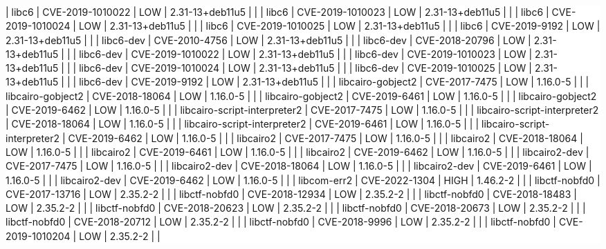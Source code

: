 | libc6         |    CVE-2019-1010022   |   LOW  |  2.31-13+deb11u5 |  |
| libc6         |    CVE-2019-1010023   |   LOW  |  2.31-13+deb11u5 |  |
| libc6         |    CVE-2019-1010024   |   LOW  |  2.31-13+deb11u5 |  |
| libc6         |    CVE-2019-1010025   |   LOW  |  2.31-13+deb11u5 |  |
| libc6         |    CVE-2019-9192   |   LOW  |  2.31-13+deb11u5 |  |
| libc6-dev         |    CVE-2010-4756   |   LOW  |  2.31-13+deb11u5 |  |
| libc6-dev         |    CVE-2018-20796   |   LOW  |  2.31-13+deb11u5 |  |
| libc6-dev         |    CVE-2019-1010022   |   LOW  |  2.31-13+deb11u5 |  |
| libc6-dev         |    CVE-2019-1010023   |   LOW  |  2.31-13+deb11u5 |  |
| libc6-dev         |    CVE-2019-1010024   |   LOW  |  2.31-13+deb11u5 |  |
| libc6-dev         |    CVE-2019-1010025   |   LOW  |  2.31-13+deb11u5 |  |
| libc6-dev         |    CVE-2019-9192   |   LOW  |  2.31-13+deb11u5 |  |
| libcairo-gobject2         |    CVE-2017-7475   |   LOW  |  1.16.0-5 |  |
| libcairo-gobject2         |    CVE-2018-18064   |   LOW  |  1.16.0-5 |  |
| libcairo-gobject2         |    CVE-2019-6461   |   LOW  |  1.16.0-5 |  |
| libcairo-gobject2         |    CVE-2019-6462   |   LOW  |  1.16.0-5 |  |
| libcairo-script-interpreter2         |    CVE-2017-7475   |   LOW  |  1.16.0-5 |  |
| libcairo-script-interpreter2         |    CVE-2018-18064   |   LOW  |  1.16.0-5 |  |
| libcairo-script-interpreter2         |    CVE-2019-6461   |   LOW  |  1.16.0-5 |  |
| libcairo-script-interpreter2         |    CVE-2019-6462   |   LOW  |  1.16.0-5 |  |
| libcairo2         |    CVE-2017-7475   |   LOW  |  1.16.0-5 |  |
| libcairo2         |    CVE-2018-18064   |   LOW  |  1.16.0-5 |  |
| libcairo2         |    CVE-2019-6461   |   LOW  |  1.16.0-5 |  |
| libcairo2         |    CVE-2019-6462   |   LOW  |  1.16.0-5 |  |
| libcairo2-dev         |    CVE-2017-7475   |   LOW  |  1.16.0-5 |  |
| libcairo2-dev         |    CVE-2018-18064   |   LOW  |  1.16.0-5 |  |
| libcairo2-dev         |    CVE-2019-6461   |   LOW  |  1.16.0-5 |  |
| libcairo2-dev         |    CVE-2019-6462   |   LOW  |  1.16.0-5 |  |
| libcom-err2         |    CVE-2022-1304   |   HIGH  |  1.46.2-2 |  |
| libctf-nobfd0         |    CVE-2017-13716   |   LOW  |  2.35.2-2 |  |
| libctf-nobfd0         |    CVE-2018-12934   |   LOW  |  2.35.2-2 |  |
| libctf-nobfd0         |    CVE-2018-18483   |   LOW  |  2.35.2-2 |  |
| libctf-nobfd0         |    CVE-2018-20623   |   LOW  |  2.35.2-2 |  |
| libctf-nobfd0         |    CVE-2018-20673   |   LOW  |  2.35.2-2 |  |
| libctf-nobfd0         |    CVE-2018-20712   |   LOW  |  2.35.2-2 |  |
| libctf-nobfd0         |    CVE-2018-9996   |   LOW  |  2.35.2-2 |  |
| libctf-nobfd0         |    CVE-2019-1010204   |   LOW  |  2.35.2-2 |  |